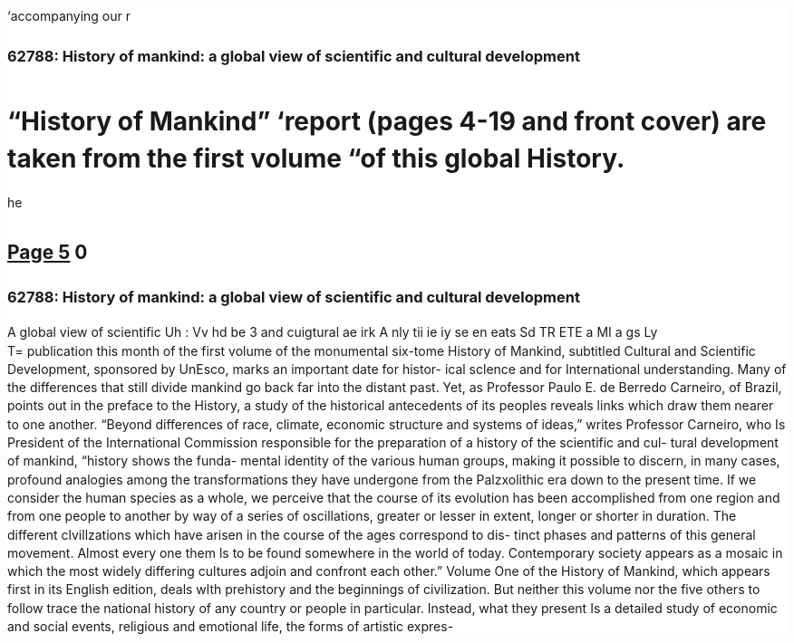‘accompanying our r 


### 62788: History of mankind: a global view of scientific and cultural development

“History of Mankind” 
‘report (pages 4-19 and 
front cover) are taken 
from the first volume 
“of this global History. 
= 
he 
 

## [Page 5](https://demo.humlab.umu.se/courier/078200engo.pdf#page=5) 0

### 62788: History of mankind: a global view of scientific and cultural development

A global view of scientific 
Uh : Vv 
hd be 3 
and cuigtural ae 
irk A nly tii ie iy se en eats Sd TR ETE a MI a gs Ly  
T= publication this month of the first volume 
of the monumental six-tome History of 
Mankind, subtitled Cultural and Scientific Development, 
sponsored by UnEsco, marks an important date for histor- 
ical sclence and for International understanding. 
Many of the differences that still divide mankind go 
back far into the distant past. Yet, as Professor Paulo 
E. de Berredo Carneiro, of Brazil, points out in the preface 
to the History, a study of the historical antecedents of 
its peoples reveals links which draw them nearer to one 
another. 
“Beyond differences of race, climate, economic structure 
and systems of ideas,” writes Professor Carneiro, who Is 
President of the International Commission responsible 
for the preparation of a history of the scientific and cul- 
tural development of mankind, “history shows the funda- 
mental identity of the various human groups, making it 
possible to discern, in many cases, profound analogies 
among the transformations they have undergone from 
the Palzxolithic era down to the present time. If we 
consider the human species as a whole, we perceive that 
the course of its evolution has been accomplished from 
one region and from one people to another by way of a 
series of oscillations, greater or lesser in extent, longer 
or shorter in duration. The different clvillzations which 
have arisen in the course of the ages correspond to dis- 
tinct phases and patterns of this general movement. 
Almost every one them ls to be found somewhere in the 
world of today. Contemporary society appears as a 
mosaic in which the most widely differing cultures adjoin 
and confront each other.” 
Volume One of the History of Mankind, which appears 
first in its English edition, deals wlth prehistory and the 
beginnings of civilization. But neither this volume nor 
the five others to follow trace the national history of any 
country or people in particular. Instead, what they 
present Is a detailed study of economic and social events, 
religious and emotional life, the forms of artistic expres- 
